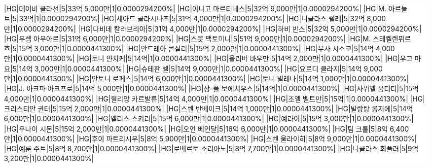 |HG|데이비 클라선|5|33억 5,000만|1|0.0000294200%|
|HG|이니고 마르티네스|5|32억 9,000만|1|0.0000294200%|
|HG|M. 아르놀트|5|33억|1|0.0000294200%|
|HG|세아드 콜라시나츠|5|31억 4,000만|1|0.0000294200%|
|HG|니클라스 쥘레|5|32억 8,000만|1|0.0000294200%|
|HG|다비데 칼라브리아|5|31억 4,000만|1|0.0000294200%|
|HG|하비 반스|5|32억 5,000만|1|0.0000294200%|
|HG|우셈 아우아르|5|31억 6,000만|1|0.0000294200%|
|HG|스콧 맥토미니|5|51억 9,000만|1|0.0000294200%|
|HG|M. 스테켈렌뷔르흐|5|15억 3,000만|1|0.0000441300%|
|HG|안드레아 콘실리|5|15억 2,000만|1|0.0000441300%|
|HG|무사 시소코|5|14억 4,000만|1|0.0000441300%|
|HG|토니 얀치케|5|14억|1|0.0000441300%|
|HG|올리버 바우만|5|14억 2,000만|1|0.0000441300%|
|HG|우고 마요|5|14억 3,000만|1|0.0000441300%|
|HG|슈테판 벨|5|14억 9,000만|1|0.0000441300%|
|HG|요르디 클라지|5|14억 9,000만|1|0.0000441300%|
|HG|안토니 로페스|5|14억 6,000만|1|0.0000441300%|
|HG|토니 빌레나|5|14억 1,000만|1|0.0000441300%|
|HG|J. 아크파 아크프로|5|14억 5,000만|1|0.0000441300%|
|HG|장-폴 보에치우스|5|14억|1|0.0000441300%|
|HG|사뮈엘 움티티|5|15억 4,000만|1|0.0000441300%|
|HG|윌리앙 카르발류|5|14억 4,000만|1|0.0000441300%|
|HG|조엘 벨트만|5|15억|1|0.0000441300%|
|HG|크리스티안 귄터|5|15억 2,000만|1|0.0000441300%|
|HG|스벤 반베이크|5|14억 1,000만|1|0.0000441300%|
|HG|발랑탕 롱지에|5|14억 6,000만|1|0.0000441300%|
|HG|엘리스 스키리|5|15억 6,000만|1|0.0000441300%|
|HG|예라이|5|15억 3,000만|1|0.0000441300%|
|HG|우나이 시몬|5|15억 2,000만|1|0.0000441300%|
|HG|오언 베인달|5|16억 6,000만|1|0.0000441300%|
|HG|팀 크룰|5|8억 6,400만|1|0.0000441300%|
|HG|후이 파트리시우|5|8억 5,900만|1|0.0000441300%|
|HG|스벤 울라이히|5|8억 9,000만|1|0.0000441300%|
|HG|예룬 주트|5|8억 8,700만|1|0.0000441300%|
|HG|로베르토 소리아노|5|8억 7,700만|1|0.0000441300%|
|HG|니콜라스 회플러|5|9억 3,200만|1|0.0000441300%|